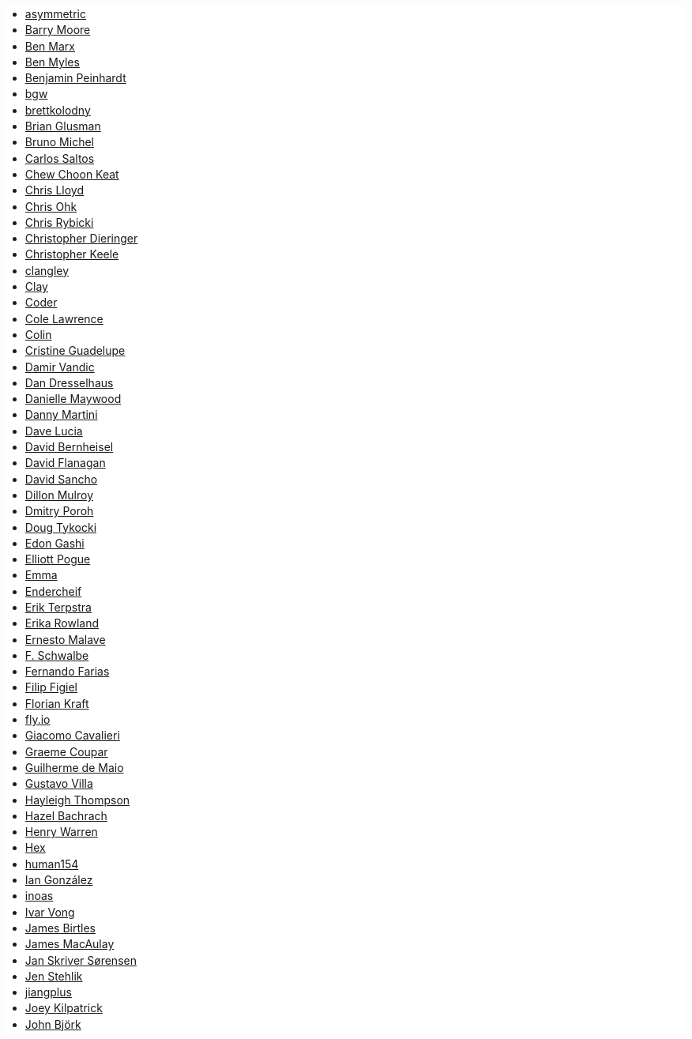 - [asymmetric](https://github.com/asymmetric)
- [Barry Moore](https://github.com/chiroptical)
- [Ben Marx](https://github.com/bgmarx)
- [Ben Myles](https://github.com/benmyles)
- [Benjamin Peinhardt](https://github.com/bcpeinhardt)
- [bgw](https://github.com/fffnite)
- [brettkolodny](https://github.com/brettkolodny)
- [Brian Glusman](https://github.com/bglusman)
- [Bruno Michel](https://github.com/nono)
- [Carlos Saltos](https://github.com/csaltos)
- [Chew Choon Keat](https://github.com/choonkeat)
- [Chris Lloyd](https://github.com/chrislloyd)
- [Chris Ohk](https://github.com/utilForever)
- [Chris Rybicki](https://github.com/Chriscbr)
- [Christopher Dieringer](https://github.com/cdaringe)
- [Christopher Keele](https://github.com/christhekeele)
- [clangley](https://github.com/clangley)
- [Clay](https://github.com/connorlay)
- [Coder](https://github.com/coder)
- [Cole Lawrence](https://github.com/colelawrence)
- [Colin](https://github.com/insanitybit)
- [Cristine Guadelupe](https://github.com/cristineguadelupe)
- [Damir Vandic](https://github.com/dvic)
- [Dan Dresselhaus](https://github.com/ddresselhaus)
- [Danielle Maywood](https://github.com/DanielleMaywood)
- [Danny Martini](https://github.com/despairblue)
- [Dave Lucia](https://github.com/davydog187)
- [David Bernheisel](https://github.com/dbernheisel)
- [David Flanagan](https://github.com/rawkode)
- [David Sancho](https://github.com/davesnx)
- [Dillon Mulroy](https://github.com/dmmulroy)
- [Dmitry Poroh](https://github.com/poroh)
- [Doug Tykocki](https://github.com/dtykocki)
- [Edon Gashi](https://github.com/edongashi)
- [Elliott Pogue](https://github.com/epogue)
- [Emma](https://github.com/Emma-Fuller)
- [Endercheif](https://github.com/Enderchief)
- [Erik Terpstra](https://github.com/eterps)
- [Erika Rowland](https://github.com/erikareads)
- [Ernesto Malave](https://github.com/oberernst)
- [F. Schwalbe](https://github.com/fschwalbe)
- [Fernando Farias](https://github.com/nandofarias)
- [Filip Figiel](https://github.com/megapctr)
- [Florian Kraft](https://github.com/floriank)
- [fly.io](https://github.com/superfly)
- [Giacomo Cavalieri](https://github.com/giacomocavalieri)
- [Graeme Coupar](https://github.com/obmarg)
- [Guilherme de Maio](https://github.com/nirev)
- [Gustavo Villa](https://github.com/gfvcastro)
- [Hayleigh Thompson](https://github.com/hayleigh-dot-dev)
- [Hazel Bachrach](https://github.com/hibachrach)
- [Henry Warren](https://github.com/henrysdev)
- [Hex](https://github.com/hexpm)
- [human154](https://github.com/human154)
- [Ian González](https://github.com/Ian-GL)
- [inoas](https://github.com/inoas)
- [Ivar Vong](https://github.com/ivarvong)
- [James Birtles](https://github.com/jamesbirtles)
- [James MacAulay](https://github.com/jamesmacaulay)
- [Jan Skriver Sørensen](https://github.com/monzool)
- [Jen Stehlik](https://github.com/okkdev)
- [jiangplus](https://github.com/jiangplus)
- [Joey Kilpatrick](https://github.com/joeykilpatrick)
- [John Björk](https://github.com/JohnBjrk)
